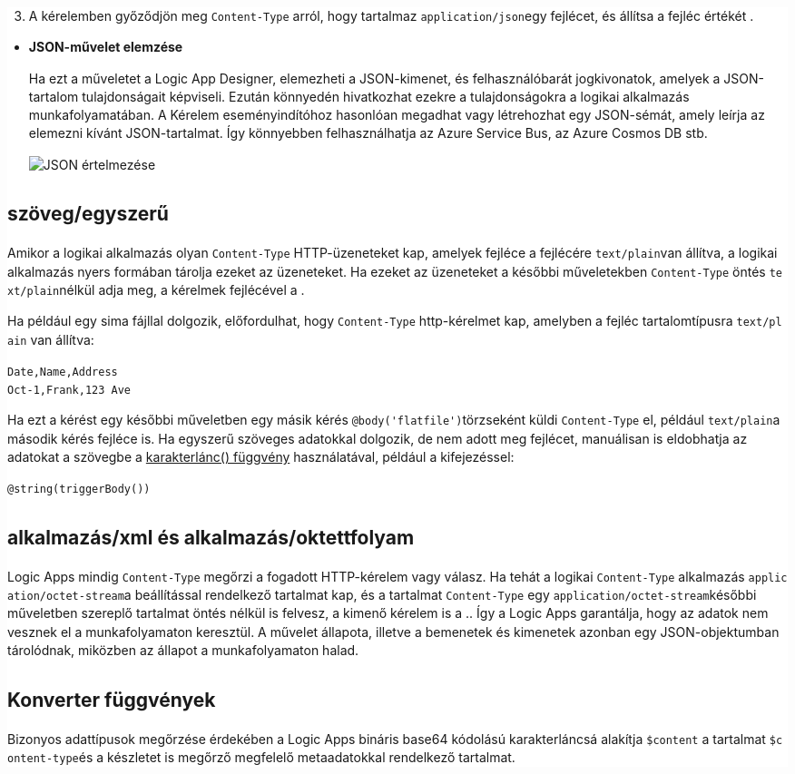   3. A kérelemben győződjön meg `Content-Type` arról, hogy tartalmaz `application/json`egy fejlécet, és állítsa a fejléc értékét .

* **JSON-művelet elemzése**

  Ha ezt a műveletet a Logic App Designer, elemezheti a JSON-kimenet, és felhasználóbarát jogkivonatok, amelyek a JSON-tartalom tulajdonságait képviseli. 
  Ezután könnyedén hivatkozhat ezekre a tulajdonságokra a logikai alkalmazás munkafolyamatában. A Kérelem eseményindítóhoz hasonlóan megadhat vagy létrehozhat egy JSON-sémát, amely leírja az elemezni kívánt JSON-tartalmat. 
  Így könnyebben felhasználhatja az Azure Service Bus, az Azure Cosmos DB stb.

  ![JSON értelmezése](./media/logic-apps-content-type/parse-json.png)

<a name="text-plain"></a>

## <a name="textplain"></a>szöveg/egyszerű

Amikor a logikai alkalmazás olyan `Content-Type` HTTP-üzeneteket kap, amelyek fejléce a fejlécére `text/plain`van állítva, a logikai alkalmazás nyers formában tárolja ezeket az üzeneteket. Ha ezeket az üzeneteket a későbbi műveletekben `Content-Type` öntés `text/plain`nélkül adja meg, a kérelmek fejlécével a . 

Ha például egy sima fájllal dolgozik, előfordulhat, hogy `Content-Type` http-kérelmet kap, amelyben a fejléc tartalomtípusra `text/plain` van állítva:

`Date,Name,Address`</br>
`Oct-1,Frank,123 Ave`

Ha ezt a kérést egy későbbi műveletben egy másik kérés `@body('flatfile')`törzseként küldi `Content-Type` el, például `text/plain`a második kérés fejléce is. Ha egyszerű szöveges adatokkal dolgozik, de nem adott meg fejlécet, manuálisan is eldobhatja az adatokat a szövegbe a [karakterlánc() függvény](../logic-apps/workflow-definition-language-functions-reference.md#string) használatával, például a kifejezéssel: 

`@string(triggerBody())`

<a name="application-xml-octet-stream"></a>

## <a name="applicationxml-and-applicationoctet-stream"></a>alkalmazás/xml és alkalmazás/oktettfolyam

Logic Apps mindig `Content-Type` megőrzi a fogadott HTTP-kérelem vagy válasz. Ha tehát a logikai `Content-Type` alkalmazás `application/octet-stream`a beállítással rendelkező tartalmat kap, és a tartalmat `Content-Type` egy `application/octet-stream`későbbi műveletben szereplő tartalmat öntés nélkül is felvesz, a kimenő kérelem is a .. Így a Logic Apps garantálja, hogy az adatok nem vesznek el a munkafolyamaton keresztül. A művelet állapota, illetve a bemenetek és kimenetek azonban egy JSON-objektumban tárolódnak, miközben az állapot a munkafolyamaton halad. 

## <a name="converter-functions"></a>Konverter függvények

Bizonyos adattípusok megőrzése érdekében a Logic Apps bináris base64 kódolású karakterláncsá alakítja `$content` a tartalmat `$content-type`és a készletet is megőrző megfelelő metaadatokkal rendelkező tartalmat. 

